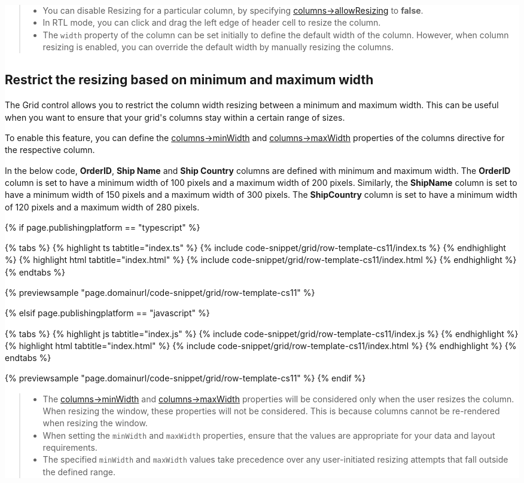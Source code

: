 >* You can disable Resizing for a particular column, by specifying [columns->allowResizing](../../api/grid/columnDirective/#allowresizing) to **false**.
>* In RTL mode, you can click and drag the left edge of header cell to resize the column.
>* The `width` property of the column can be set initially to define the default width of the column. However, when column resizing is enabled, you can override the default width by manually resizing the columns.

## Restrict the resizing based on minimum and maximum width

The Grid control allows you to restrict the column width resizing between a minimum and maximum width. This can be useful when you want to ensure that your grid's columns stay within a certain range of sizes.

To enable this feature, you can define the [columns->minWidth](../../api/grid/columnDirective/#minwidth) and [columns->maxWidth](../../api/grid/columnDirective/#maxwidth) properties of the columns directive for the respective column.

In the below code, **OrderID**, **Ship Name** and **Ship Country** columns are defined with minimum and maximum width. The **OrderID** column is set to have a minimum width of 100 pixels and a maximum width of 200 pixels. Similarly, the **ShipName** column is set to have a minimum width of 150 pixels and a maximum width of 300 pixels. The **ShipCountry** column is set to have a minimum width of 120 pixels and a maximum width of 280 pixels.

{% if page.publishingplatform == "typescript" %}

 {% tabs %}
{% highlight ts tabtitle="index.ts" %}
{% include code-snippet/grid/row-template-cs11/index.ts %}
{% endhighlight %}
{% highlight html tabtitle="index.html" %}
{% include code-snippet/grid/row-template-cs11/index.html %}
{% endhighlight %}
{% endtabs %}
        
{% previewsample "page.domainurl/code-snippet/grid/row-template-cs11" %}

{% elsif page.publishingplatform == "javascript" %}

{% tabs %}
{% highlight js tabtitle="index.js" %}
{% include code-snippet/grid/row-template-cs11/index.js %}
{% endhighlight %}
{% highlight html tabtitle="index.html" %}
{% include code-snippet/grid/row-template-cs11/index.html %}
{% endhighlight %}
{% endtabs %}

{% previewsample "page.domainurl/code-snippet/grid/row-template-cs11" %}
{% endif %}

>* The [columns->minWidth](../../api/grid/columnDirective/#minwidth) and [columns->maxWidth](../../api/grid/columnDirective/#maxwidth) properties will be considered only when the user resizes the column. When resizing the window, these properties will not be considered. This is because columns cannot be re-rendered when resizing the window.
>* When setting the `minWidth` and `maxWidth` properties, ensure that the values are appropriate for your data and layout requirements.
>* The specified `minWidth` and `maxWidth` values take precedence over any user-initiated resizing attempts that fall outside the defined range.
